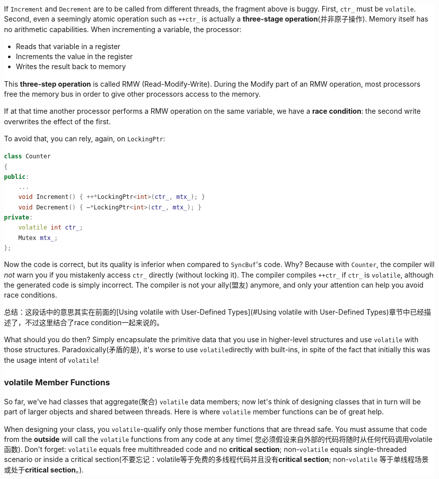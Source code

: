 If `Increment` and `Decrement` are to be called from different threads, the fragment above is buggy. First, `ctr_` must be `volatile`. Second, even a seemingly atomic operation such as `++ctr_` is actually a **three-stage operation**(并非原子操作). Memory itself has no arithmetic capabilities. When incrementing a variable, the processor:

- Reads that variable in a register
- Increments the value in the register
- Writes the result back to memory

This **three-step operation** is called RMW (Read-Modify-Write). During the Modify part of an RMW operation, most processors free the memory bus in order to give other processors access to the memory.

If at that time another processor performs a RMW operation on the same variable, we have a **race condition**: the second write overwrites the effect of the first.

To avoid that, you can rely, again, on `LockingPtr`:

```cpp
class Counter
{
public:
    ...
    void Increment() { ++*LockingPtr<int>(ctr_, mtx_); }
    void Decrement() { —*LockingPtr<int>(ctr_, mtx_); }
private:
    volatile int ctr_;
    Mutex mtx_;
};
```

Now the code is correct, but its quality is inferior when compared to `SyncBuf`'s code. Why? Because with `Counter`, the compiler will *not* warn you if you mistakenly access `ctr_` directly (without locking it). The compiler compiles `++ctr_` if `ctr_` is `volatile`, although the generated code is simply incorrect. The compiler is not your ally(盟友) anymore, and only your attention can help you avoid race conditions.

总结：这段话中的意思其实在前面的[Using volatile with User-Defined Types](#Using volatile with User-Defined Types)章节中已经描述了，不过这里结合了race condition一起来说的。

What should you do then? Simply encapsulate the primitive data that you use in higher-level structures and use `volatile` with those structures. Paradoxically(矛盾的是), it's worse to use `volatile`directly with built-ins, in spite of the fact that initially this was the usage intent of `volatile`!

### volatile Member Functions

So far, we've had classes that aggregate(聚合) `volatile` data members; now let's think of designing classes that in turn will be part of larger objects and shared between threads. Here is where `volatile` member functions can be of great help.

When designing your class, you `volatile`-qualify only those member functions that are thread safe. You must assume that code from the **outside** will call the `volatile` functions from any code at any time( 您必须假设来自外部的代码将随时从任何代码调用volatile函数). Don't forget: `volatile` equals free multithreaded code and no **critical section**; non-`volatile` equals single-threaded scenario or inside a critical section(不要忘记：volatile等于免费的多线程代码并且没有**critical section**;  non-`volatile` 等于单线程场景或处于**critical section**。).
